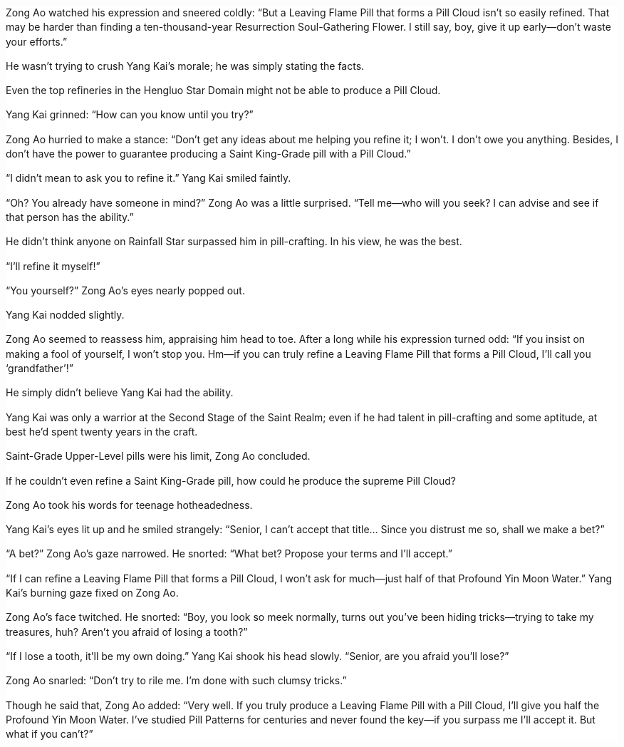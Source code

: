 Zong Ao watched his expression and sneered coldly: “But a Leaving Flame Pill that forms a Pill Cloud isn’t so easily refined. That may be harder than finding a ten-thousand-year Resurrection Soul-Gathering Flower. I still say, boy, give it up early—don’t waste your efforts.”

He wasn’t trying to crush Yang Kai’s morale; he was simply stating the facts.

Even the top refineries in the Hengluo Star Domain might not be able to produce a Pill Cloud.

Yang Kai grinned: “How can you know until you try?”

Zong Ao hurried to make a stance: “Don’t get any ideas about me helping you refine it; I won’t. I don’t owe you anything. Besides, I don’t have the power to guarantee producing a Saint King-Grade pill with a Pill Cloud.”

“I didn’t mean to ask you to refine it.” Yang Kai smiled faintly.

“Oh? You already have someone in mind?” Zong Ao was a little surprised. “Tell me—who will you seek? I can advise and see if that person has the ability.”

He didn’t think anyone on Rainfall Star surpassed him in pill-crafting. In his view, he was the best.

“I’ll refine it myself!”

“You yourself?” Zong Ao’s eyes nearly popped out.

Yang Kai nodded slightly.

Zong Ao seemed to reassess him, appraising him head to toe. After a long while his expression turned odd: “If you insist on making a fool of yourself, I won’t stop you. Hm—if you can truly refine a Leaving Flame Pill that forms a Pill Cloud, I’ll call you ‘grandfather’!”

He simply didn’t believe Yang Kai had the ability.

Yang Kai was only a warrior at the Second Stage of the Saint Realm; even if he had talent in pill-crafting and some aptitude, at best he’d spent twenty years in the craft.

Saint-Grade Upper-Level pills were his limit, Zong Ao concluded.

If he couldn’t even refine a Saint King-Grade pill, how could he produce the supreme Pill Cloud?

Zong Ao took his words for teenage hotheadedness.

Yang Kai’s eyes lit up and he smiled strangely: “Senior, I can’t accept that title… Since you distrust me so, shall we make a bet?”

“A bet?” Zong Ao’s gaze narrowed. He snorted: “What bet? Propose your terms and I’ll accept.”

“If I can refine a Leaving Flame Pill that forms a Pill Cloud, I won’t ask for much—just half of that Profound Yin Moon Water.” Yang Kai’s burning gaze fixed on Zong Ao.

Zong Ao’s face twitched. He snorted: “Boy, you look so meek normally, turns out you’ve been hiding tricks—trying to take my treasures, huh? Aren’t you afraid of losing a tooth?”

“If I lose a tooth, it’ll be my own doing.” Yang Kai shook his head slowly. “Senior, are you afraid you’ll lose?”

Zong Ao snarled: “Don’t try to rile me. I’m done with such clumsy tricks.”

Though he said that, Zong Ao added: “Very well. If you truly produce a Leaving Flame Pill with a Pill Cloud, I’ll give you half the Profound Yin Moon Water. I’ve studied Pill Patterns for centuries and never found the key—if you surpass me I’ll accept it. But what if you can’t?”
